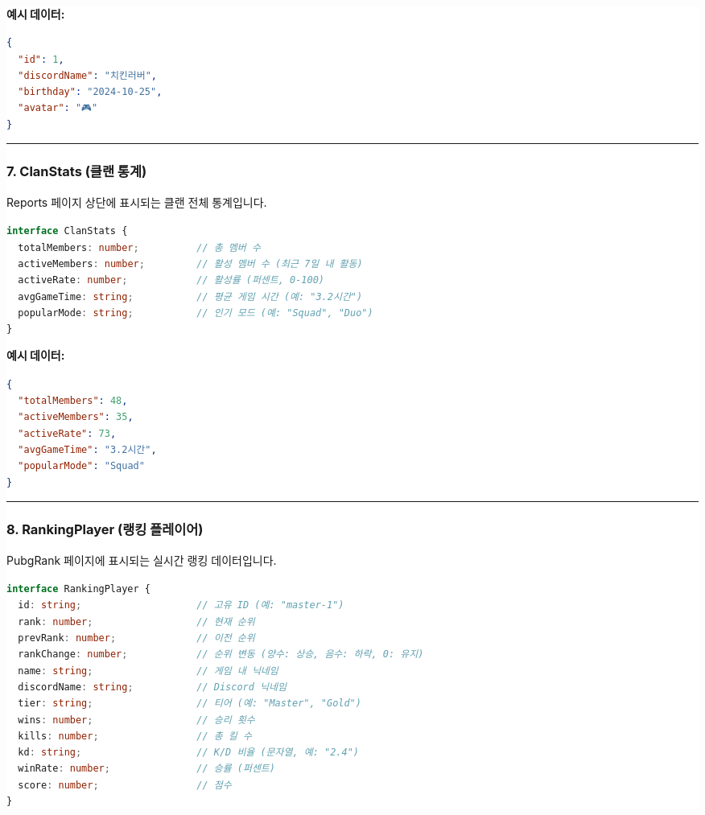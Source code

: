 **예시 데이터:**
```json
{
  "id": 1,
  "discordName": "치킨러버",
  "birthday": "2024-10-25",
  "avatar": "🎮"
}
```

---

### 7. ClanStats (클랜 통계)

Reports 페이지 상단에 표시되는 클랜 전체 통계입니다.

```typescript
interface ClanStats {
  totalMembers: number;          // 총 멤버 수
  activeMembers: number;         // 활성 멤버 수 (최근 7일 내 활동)
  activeRate: number;            // 활성률 (퍼센트, 0-100)
  avgGameTime: string;           // 평균 게임 시간 (예: "3.2시간")
  popularMode: string;           // 인기 모드 (예: "Squad", "Duo")
}
```

**예시 데이터:**
```json
{
  "totalMembers": 48,
  "activeMembers": 35,
  "activeRate": 73,
  "avgGameTime": "3.2시간",
  "popularMode": "Squad"
}
```

---

### 8. RankingPlayer (랭킹 플레이어)

PubgRank 페이지에 표시되는 실시간 랭킹 데이터입니다.

```typescript
interface RankingPlayer {
  id: string;                    // 고유 ID (예: "master-1")
  rank: number;                  // 현재 순위
  prevRank: number;              // 이전 순위
  rankChange: number;            // 순위 변동 (양수: 상승, 음수: 하락, 0: 유지)
  name: string;                  // 게임 내 닉네임
  discordName: string;           // Discord 닉네임
  tier: string;                  // 티어 (예: "Master", "Gold")
  wins: number;                  // 승리 횟수
  kills: number;                 // 총 킬 수
  kd: string;                    // K/D 비율 (문자열, 예: "2.4")
  winRate: number;               // 승률 (퍼센트)
  score: number;                 // 점수
}
```
